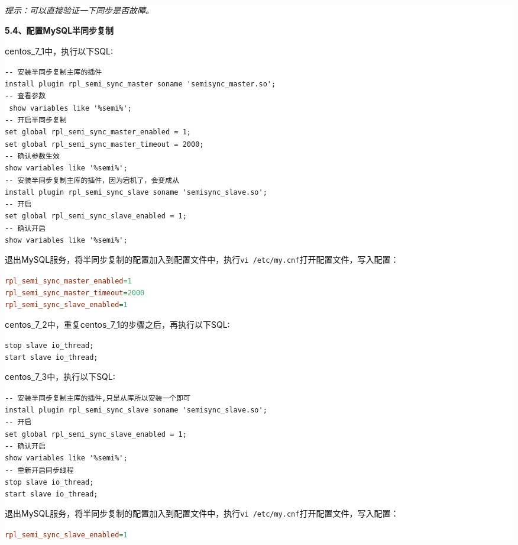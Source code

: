 *提示：可以直接验证一下同步是否故障。*

**5.4、配置MySQL半同步复制**

centos_7_1中，执行以下SQL:

```mysql
-- 安装半同步复制主库的插件
install plugin rpl_semi_sync_master soname 'semisync_master.so';
-- 查看参数
 show variables like '%semi%';
-- 开启半同步复制
set global rpl_semi_sync_master_enabled = 1;
set global rpl_semi_sync_master_timeout = 2000;
-- 确认参数生效
show variables like '%semi%';
-- 安装半同步复制主库的插件，因为宕机了，会变成从
install plugin rpl_semi_sync_slave soname 'semisync_slave.so';
-- 开启
set global rpl_semi_sync_slave_enabled = 1;
-- 确认开启
show variables like '%semi%';
```

退出MySQL服务，将半同步复制的配置加入到配置文件中，执行`vi /etc/my.cnf`打开配置文件，写入配置：

```ini
rpl_semi_sync_master_enabled=1
rpl_semi_sync_master_timeout=2000
rpl_semi_sync_slave_enabled=1
```

centos_7_2中，重复centos_7_1的步骤之后，再执行以下SQL:

```mysql
stop slave io_thread;
start slave io_thread;
```



centos_7_3中，执行以下SQL:

```mysql
-- 安装半同步复制主库的插件,只是从库所以安装一个即可
install plugin rpl_semi_sync_slave soname 'semisync_slave.so';
-- 开启
set global rpl_semi_sync_slave_enabled = 1;
-- 确认开启
show variables like '%semi%';
-- 重新开启同步线程
stop slave io_thread;
start slave io_thread;
```

退出MySQL服务，将半同步复制的配置加入到配置文件中，执行`vi /etc/my.cnf`打开配置文件，写入配置：

```ini
rpl_semi_sync_slave_enabled=1
```
